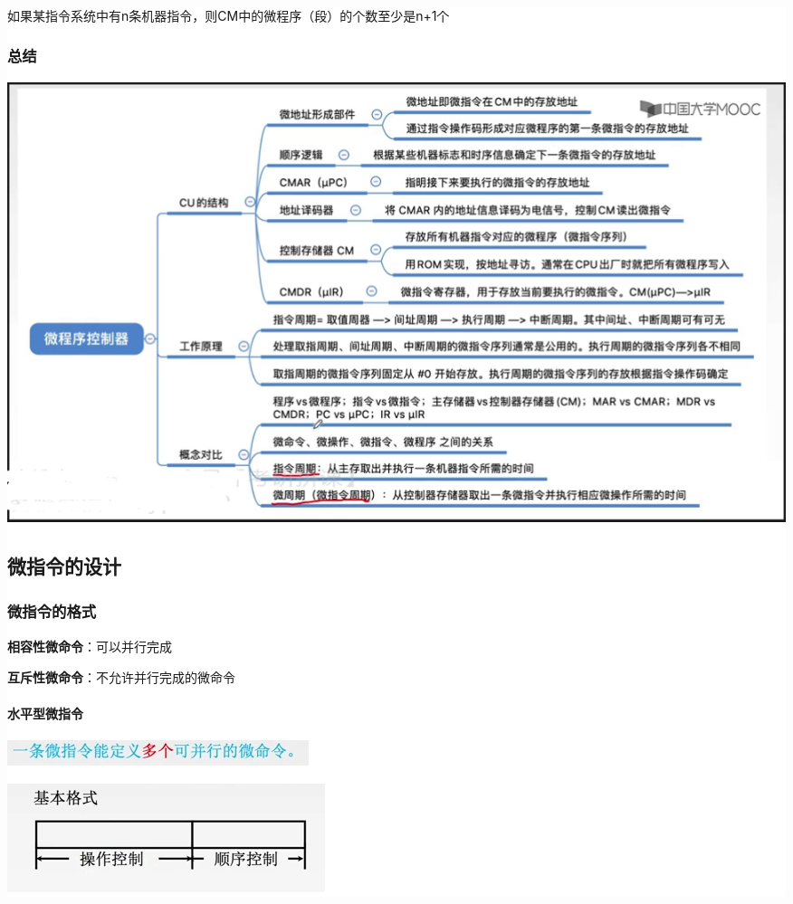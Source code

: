 如果某指令系统中有n条机器指令，则CM中的微程序（段）的个数至少是n+1个

### 总结

![image-20210729182513663](/images/image-20210729182513663.jpg)

## 微指令的设计

### 微指令的格式

**相容性微命令**：可以并行完成

**互斥性微命令**：不允许并行完成的微命令

#### 水平型微指令

![image-20210729205611725](/images/image-20210729205611725.jpg)

![image-20210729205732403](/images/image-20210729205732403.jpg)
